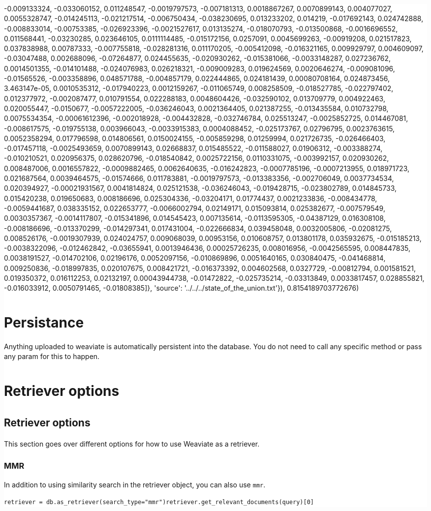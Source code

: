 -0.009133324, -0.033060152, 0.011248547, -0.0019797573, -0.007181313, 0.0018867267, 0.0070899143, 0.004077027, 0.0055328747, -0.014245113, -0.021217514, -0.006750434, -0.038230695, 0.013233202, 0.014219, -0.017692143, 0.024742888, -0.008833014, -0.00753385, -0.026923396, -0.0021527617, 0.013135274, -0.018070793, -0.013500868, -0.0016696552, 0.011568441, -0.03230285, 0.023646105, 0.0111114485, -0.015172156, 0.0257091, 0.0045699263, -0.00919208, 0.021517823, 0.037838988, 0.00787333, -0.007755818, -0.028281316, 0.011170205, -0.005412098, -0.016321165, 0.009929797, 0.004609097, -0.03047488, 0.002688096, -0.07264877, 0.024455635, -0.020930262, -0.015381066, -0.0033148287, 0.027236762, 0.0014501355, -0.014101488, -0.024076983, 0.026218321, -0.009009283, 0.019624569, 0.0020646274, -0.009081096, -0.01565526, -0.003358896, 0.048571788, -0.004857179, 0.022444865, 0.024181439, 0.00080708164, 0.024873456, 3.463147e-05, 0.0010535312, -0.017940223, 0.0012159267, -0.011065749, 0.008258509, -0.018527785, -0.022797402, 0.012377972, -0.002087477, 0.010791554, 0.022288183, 0.0048604426, -0.032590102, 0.013709779, 0.004922463, 0.020055447, -0.0150677, -0.0057222005, -0.036246043, 0.0021364405, 0.021387255, -0.013435584, 0.010732798, 0.0075534354, -0.00061612396, -0.002018928, -0.004432828, -0.032746784, 0.025513247, -0.0025852725, 0.014467081, -0.008617575, -0.019755138, 0.003966043, -0.0033915383, 0.0004088452, -0.025173767, 0.02796795, 0.0023763615, 0.0052358294, 0.017796598, 0.014806561, 0.0150024155, -0.005859298, 0.01259994, 0.021726735, -0.026466403, -0.017457118, -0.0025493659, 0.0070899143, 0.02668837, 0.015485522, -0.011588027, 0.01906312, -0.003388274, -0.010210521, 0.020956375, 0.028620796, -0.018540842, 0.0025722156, 0.0110331075, -0.003992157, 0.020930262, 0.008487006, 0.0016557822, -0.0009882465, 0.0062640635, -0.016242823, -0.0007785196, -0.0007213955, 0.018971723, 0.021687564, 0.0039464575, -0.01574666, 0.011783881, -0.0019797573, -0.013383356, -0.002706049, 0.0037734534, 0.020394927, -0.00021931567, 0.0041814824, 0.025121538, -0.036246043, -0.019428715, -0.023802789, 0.014845733, 0.015420238, 0.019650683, 0.008186696, 0.025304336, -0.03204171, 0.01774437, 0.0021233836, -0.008434778, -0.0059441687, 0.038335152, 0.022653777, -0.0066002794, 0.02149171, 0.015093814, 0.025382677, -0.007579549, 0.0030357367, -0.0014117807, -0.015341896, 0.014545423, 0.007135614, -0.0113595305, -0.04387129, 0.016308108, -0.008186696, -0.013370299, -0.014297341, 0.017431004, -0.022666834, 0.039458048, 0.0032005806, -0.02081275, 0.008526176, -0.0019307939, 0.024024757, 0.009068039, 0.00953156, 0.010608757, 0.013801178, 0.035932675, -0.015185213, -0.0038322096, -0.012462842, -0.03655941, 0.0013946436, 0.00025726235, 0.008016956, -0.0042565595, 0.008447835, 0.0038191527, -0.014702106, 0.02196176, 0.0052097156, -0.010869896, 0.0051640165, 0.030840475, -0.041468814, 0.009250836, -0.018997835, 0.020107675, 0.008421721, -0.016373392, 0.004602568, 0.0327729, -0.00812794, 0.001581521, 0.019350372, 0.016112253, 0.02132197, 0.00043944738, -0.01472822, -0.025735214, -0.03313849, 0.0033817457, 0.028855821, -0.016033912, 0.0050791465, -0.01808385]}, 'source': '../../../state_of_the_union.txt'}),     0.8154189703772676)

Persistance
===========

Anything uploaded to weaviate is automatically persistent into the database. You do not need to call any specific method or pass any param for this to happen.

Retriever options
=================

Retriever options[​](#retriever-options-1 "Direct link to Retriever options")
-----------------------------------------------------------------------------

This section goes over different options for how to use Weaviate as a retriever.

### MMR[​](#mmr "Direct link to MMR")

In addition to using similarity search in the retriever object, you can also use `mmr`.

    retriever = db.as_retriever(search_type="mmr")retriever.get_relevant_documents(query)[0]
